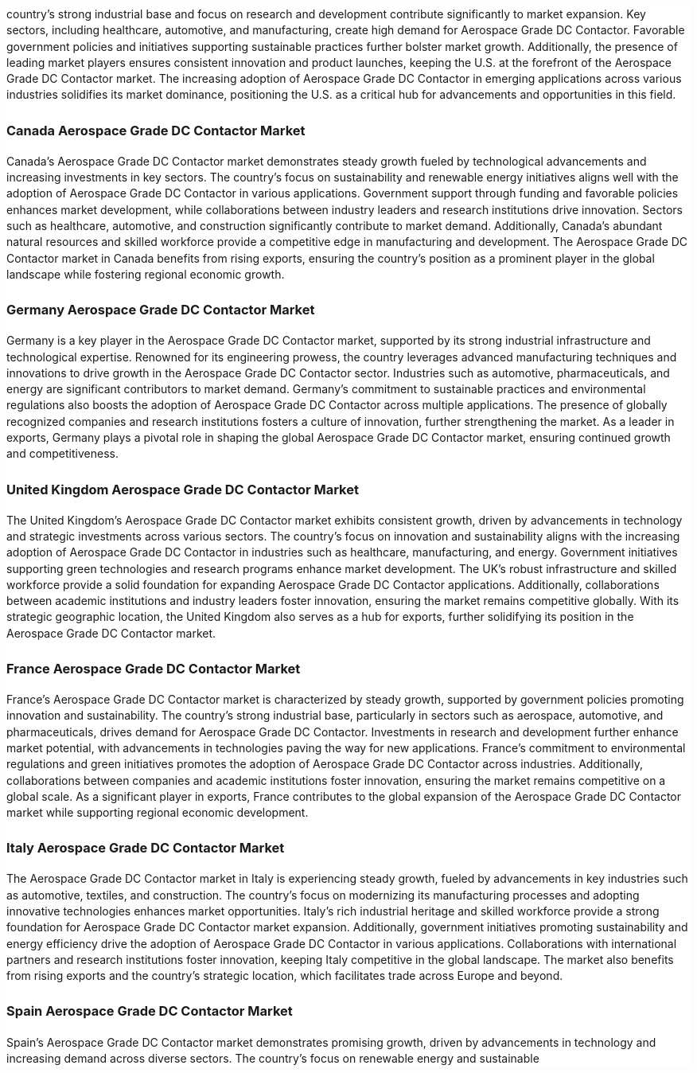 country&rsquo;s strong industrial base and focus on research and development contribute significantly to market expansion. Key sectors, including healthcare, automotive, and manufacturing, create high demand for Aerospace Grade DC Contactor. Favorable government policies and initiatives supporting sustainable practices further bolster market growth. Additionally, the presence of leading market players ensures consistent innovation and product launches, keeping the U.S. at the forefront of the Aerospace Grade DC Contactor market. The increasing adoption of Aerospace Grade DC Contactor in emerging applications across various industries solidifies its market dominance, positioning the U.S. as a critical hub for advancements and opportunities in this field.</p><h3>Canada Aerospace Grade DC Contactor Market</h3><p>Canada&rsquo;s Aerospace Grade DC Contactor market demonstrates steady growth fueled by technological advancements and increasing investments in key sectors. The country&rsquo;s focus on sustainability and renewable energy initiatives aligns well with the adoption of Aerospace Grade DC Contactor in various applications. Government support through funding and favorable policies enhances market development, while collaborations between industry leaders and research institutions drive innovation. Sectors such as healthcare, automotive, and construction significantly contribute to market demand. Additionally, Canada&rsquo;s abundant natural resources and skilled workforce provide a competitive edge in manufacturing and development. The Aerospace Grade DC Contactor market in Canada benefits from rising exports, ensuring the country&rsquo;s position as a prominent player in the global landscape while fostering regional economic growth.</p><h3>Germany Aerospace Grade DC Contactor Market</h3><p>Germany is a key player in the Aerospace Grade DC Contactor market, supported by its strong industrial infrastructure and technological expertise. Renowned for its engineering prowess, the country leverages advanced manufacturing techniques and innovations to drive growth in the Aerospace Grade DC Contactor sector. Industries such as automotive, pharmaceuticals, and energy are significant contributors to market demand. Germany&rsquo;s commitment to sustainable practices and environmental regulations also boosts the adoption of Aerospace Grade DC Contactor across multiple applications. The presence of globally recognized companies and research institutions fosters a culture of innovation, further strengthening the market. As a leader in exports, Germany plays a pivotal role in shaping the global Aerospace Grade DC Contactor market, ensuring continued growth and competitiveness.</p><h3>United Kingdom Aerospace Grade DC Contactor Market</h3><p>The United Kingdom&rsquo;s Aerospace Grade DC Contactor market exhibits consistent growth, driven by advancements in technology and strategic investments across various sectors. The country&rsquo;s focus on innovation and sustainability aligns with the increasing adoption of Aerospace Grade DC Contactor in industries such as healthcare, manufacturing, and energy. Government initiatives supporting green technologies and research programs enhance market development. The UK&rsquo;s robust infrastructure and skilled workforce provide a solid foundation for expanding Aerospace Grade DC Contactor applications. Additionally, collaborations between academic institutions and industry leaders foster innovation, ensuring the market remains competitive globally. With its strategic geographic location, the United Kingdom also serves as a hub for exports, further solidifying its position in the Aerospace Grade DC Contactor market.</p><h3>France Aerospace Grade DC Contactor Market</h3><p>France&rsquo;s Aerospace Grade DC Contactor market is characterized by steady growth, supported by government policies promoting innovation and sustainability. The country&rsquo;s strong industrial base, particularly in sectors such as aerospace, automotive, and pharmaceuticals, drives demand for Aerospace Grade DC Contactor. Investments in research and development further enhance market potential, with advancements in technologies paving the way for new applications. France&rsquo;s commitment to environmental regulations and green initiatives promotes the adoption of Aerospace Grade DC Contactor across industries. Additionally, collaborations between companies and academic institutions foster innovation, ensuring the market remains competitive on a global scale. As a significant player in exports, France contributes to the global expansion of the Aerospace Grade DC Contactor market while supporting regional economic development.</p><h3>Italy Aerospace Grade DC Contactor Market</h3><p>The Aerospace Grade DC Contactor market in Italy is experiencing steady growth, fueled by advancements in key industries such as automotive, textiles, and construction. The country&rsquo;s focus on modernizing its manufacturing processes and adopting innovative technologies enhances market opportunities. Italy&rsquo;s rich industrial heritage and skilled workforce provide a strong foundation for Aerospace Grade DC Contactor market expansion. Additionally, government initiatives promoting sustainability and energy efficiency drive the adoption of Aerospace Grade DC Contactor in various applications. Collaborations with international partners and research institutions foster innovation, keeping Italy competitive in the global landscape. The market also benefits from rising exports and the country&rsquo;s strategic location, which facilitates trade across Europe and beyond.</p><h3>Spain Aerospace Grade DC Contactor Market</h3><p>Spain&rsquo;s Aerospace Grade DC Contactor market demonstrates promising growth, driven by advancements in technology and increasing demand across diverse sectors. The country&rsquo;s focus on renewable energy and sustainable